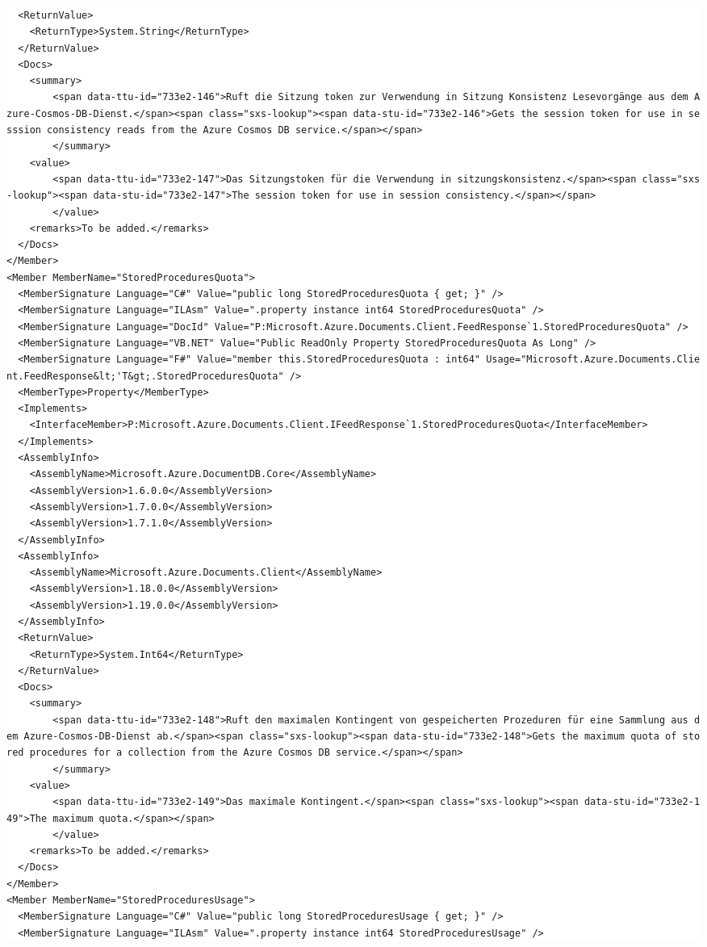      <ReturnValue>
        <ReturnType>System.String</ReturnType>
      </ReturnValue>
      <Docs>
        <summary>
            <span data-ttu-id="733e2-146">Ruft die Sitzung token zur Verwendung in Sitzung Konsistenz Lesevorgänge aus dem Azure-Cosmos-DB-Dienst.</span><span class="sxs-lookup"><span data-stu-id="733e2-146">Gets the session token for use in sesssion consistency reads from the Azure Cosmos DB service.</span></span>
            </summary>
        <value>
            <span data-ttu-id="733e2-147">Das Sitzungstoken für die Verwendung in sitzungskonsistenz.</span><span class="sxs-lookup"><span data-stu-id="733e2-147">The session token for use in session consistency.</span></span>
            </value>
        <remarks>To be added.</remarks>
      </Docs>
    </Member>
    <Member MemberName="StoredProceduresQuota">
      <MemberSignature Language="C#" Value="public long StoredProceduresQuota { get; }" />
      <MemberSignature Language="ILAsm" Value=".property instance int64 StoredProceduresQuota" />
      <MemberSignature Language="DocId" Value="P:Microsoft.Azure.Documents.Client.FeedResponse`1.StoredProceduresQuota" />
      <MemberSignature Language="VB.NET" Value="Public ReadOnly Property StoredProceduresQuota As Long" />
      <MemberSignature Language="F#" Value="member this.StoredProceduresQuota : int64" Usage="Microsoft.Azure.Documents.Client.FeedResponse&lt;'T&gt;.StoredProceduresQuota" />
      <MemberType>Property</MemberType>
      <Implements>
        <InterfaceMember>P:Microsoft.Azure.Documents.Client.IFeedResponse`1.StoredProceduresQuota</InterfaceMember>
      </Implements>
      <AssemblyInfo>
        <AssemblyName>Microsoft.Azure.DocumentDB.Core</AssemblyName>
        <AssemblyVersion>1.6.0.0</AssemblyVersion>
        <AssemblyVersion>1.7.0.0</AssemblyVersion>
        <AssemblyVersion>1.7.1.0</AssemblyVersion>
      </AssemblyInfo>
      <AssemblyInfo>
        <AssemblyName>Microsoft.Azure.Documents.Client</AssemblyName>
        <AssemblyVersion>1.18.0.0</AssemblyVersion>
        <AssemblyVersion>1.19.0.0</AssemblyVersion>
      </AssemblyInfo>
      <ReturnValue>
        <ReturnType>System.Int64</ReturnType>
      </ReturnValue>
      <Docs>
        <summary>
            <span data-ttu-id="733e2-148">Ruft den maximalen Kontingent von gespeicherten Prozeduren für eine Sammlung aus dem Azure-Cosmos-DB-Dienst ab.</span><span class="sxs-lookup"><span data-stu-id="733e2-148">Gets the maximum quota of stored procedures for a collection from the Azure Cosmos DB service.</span></span>
            </summary>
        <value>
            <span data-ttu-id="733e2-149">Das maximale Kontingent.</span><span class="sxs-lookup"><span data-stu-id="733e2-149">The maximum quota.</span></span>
            </value>
        <remarks>To be added.</remarks>
      </Docs>
    </Member>
    <Member MemberName="StoredProceduresUsage">
      <MemberSignature Language="C#" Value="public long StoredProceduresUsage { get; }" />
      <MemberSignature Language="ILAsm" Value=".property instance int64 StoredProceduresUsage" />